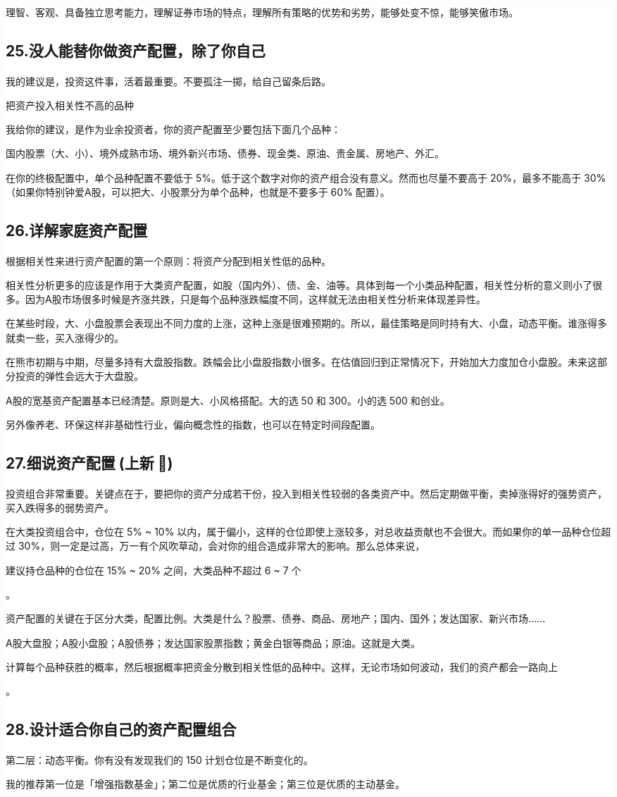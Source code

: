 理智、客观、具备独立思考能力，理解证券市场的特点，理解所有策略的优势和劣势，能够处变不惊，能够笑傲市场。

## 25.没人能替你做资产配置，除了你自己

我的建议是，投资这件事，活着最重要。不要孤注一掷，给自己留条后路。

把资产投入相关性不高的品种

我给你的建议，是作为业余投资者，你的资产配置至少要包括下面几个品种：

国内股票（大、小）、境外成熟市场、境外新兴市场、债券、现金类、原油、贵金属、房地产、外汇。

在你的终极配置中，单个品种配置不要低于 5%。低于这个数字对你的资产组合没有意义。然而也尽量不要高于 20%，最多不能高于 30%（如果你特别钟爱A股，可以把大、小股票分为单个品种，也就是不要多于 60% 配置）。

## 26.详解家庭资产配置

根据相关性来进行资产配置的第一个原则：将资产分配到相关性低的品种。

相关性分析更多的应该是作用于大类资产配置，如股（国内外）、债、金、油等。具体到每一个小类品种配置，相关性分析的意义则小了很多。因为A股市场很多时候是齐涨共跌，只是每个品种涨跌幅度不同，这样就无法由相关性分析来体现差异性。



在某些时段，大、小盘股票会表现出不同力度的上涨，这种上涨是很难预期的。所以，最佳策略是同时持有大、小盘，动态平衡。谁涨得多就卖一些，买入涨得少的。

在熊市初期与中期，尽量多持有大盘股指数。跌幅会比小盘股指数小很多。在估值回归到正常情况下，开始加大力度加仓小盘股。未来这部分投资的弹性会远大于大盘股。

A股的宽基资产配置基本已经清楚。原则是大、小风格搭配。大的选 50 和 300。小的选 500 和创业。

另外像养老、环保这样非基础性行业，偏向概念性的指数，也可以在特定时间段配置。

## 27.细说资产配置 (上新 🌟)

投资组合非常重要。关键点在于，要把你的资产分成若干份，投入到相关性较弱的各类资产中。然后定期做平衡，卖掉涨得好的强势资产，买入跌得多的弱势资产。

在大类投资组合中，仓位在 5% ~ 10% 以内，属于偏小，这样的仓位即使上涨较多，对总收益贡献也不会很大。而如果你的单一品种仓位超过 30%，则一定是过高，万一有个风吹草动，会对你的组合造成非常大的影响。那么总体来说，

建议持仓品种的仓位在 15% ~ 20% 之间，大类品种不超过 6 ~ 7 个

。

资产配置的关键在于区分大类，配置比例。大类是什么？股票、债券、商品、房地产；国内、国外；发达国家、新兴市场……

A股大盘股；A股小盘股；A股债券；发达国家股票指数；黄金白银等商品；原油。这就是大类。

计算每个品种获胜的概率，然后根据概率把资金分散到相关性低的品种中。这样，无论市场如何波动，我们的资产都会一路向上

。

## 28.设计适合你自己的资产配置组合



第二层：动态平衡。你有没有发现我们的 150 计划仓位是不断变化的。



我的推荐第一位是「增强指数基金」；第二位是优质的行业基金；第三位是优质的主动基金。
